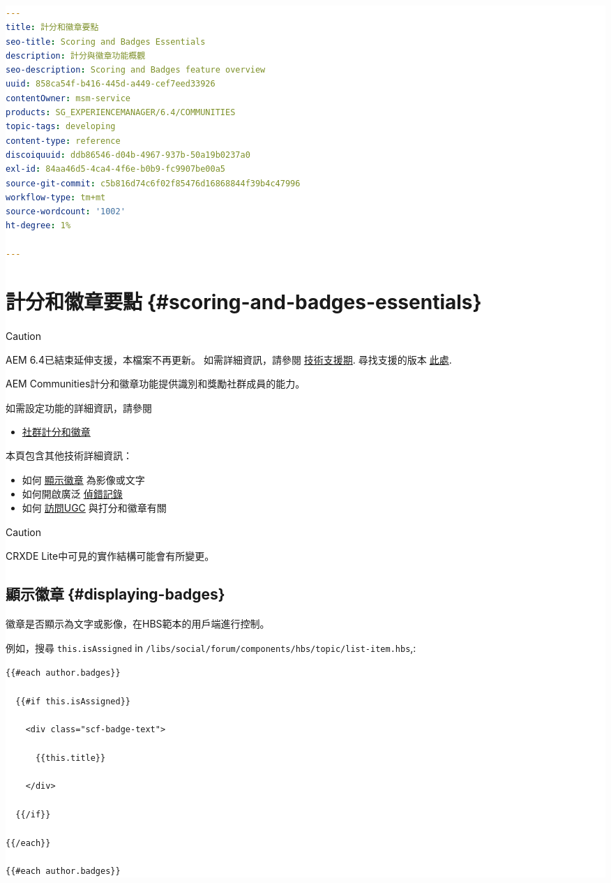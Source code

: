 ```yaml
---
title: 計分和徽章要點
seo-title: Scoring and Badges Essentials
description: 計分與徽章功能概觀
seo-description: Scoring and Badges feature overview
uuid: 858ca54f-b416-445d-a449-cef7eed33926
contentOwner: msm-service
products: SG_EXPERIENCEMANAGER/6.4/COMMUNITIES
topic-tags: developing
content-type: reference
discoiquuid: ddb86546-d04b-4967-937b-50a19b0237a0
exl-id: 84aa46d5-4ca4-4f6e-b0b9-fc9907be00a5
source-git-commit: c5b816d74c6f02f85476d16868844f39b4c47996
workflow-type: tm+mt
source-wordcount: '1002'
ht-degree: 1%

---
```


# 計分和徽章要點 {#scoring-and-badges-essentials}

>[!CAUTION]
>
>AEM 6.4已結束延伸支援，本檔案不再更新。 如需詳細資訊，請參閱 [技術支援期](https://helpx.adobe.com//tw/support/programs/eol-matrix.html). 尋找支援的版本 [此處](https://experienceleague.adobe.com/docs/).

AEM Communities計分和徽章功能提供識別和獎勵社群成員的能力。

如需設定功能的詳細資訊，請參閱

* [社群計分和徽章](implementing-scoring.md)

本頁包含其他技術詳細資訊：

* 如何 [顯示徽章](#displaying-badges) 為影像或文字
* 如何開啟廣泛 [偵錯記錄](#debug-log-for-scoring-and-badging)
* 如何 [訪問UGC](#ugc-for-scoring-and-badging) 與打分和徽章有關

>[!CAUTION]
>
>CRXDE Lite中可見的實作結構可能會有所變更。

## 顯示徽章 {#displaying-badges}

徽章是否顯示為文字或影像，在HBS範本的用戶端進行控制。

例如，搜尋 `this.isAssigned` in `/libs/social/forum/components/hbs/topic/list-item.hbs`,:

```
{{#each author.badges}}

  {{#if this.isAssigned}}

    <div class="scf-badge-text">

      {{this.title}}

    </div>

  {{/if}}

{{/each}}

{{#each author.badges}}
```